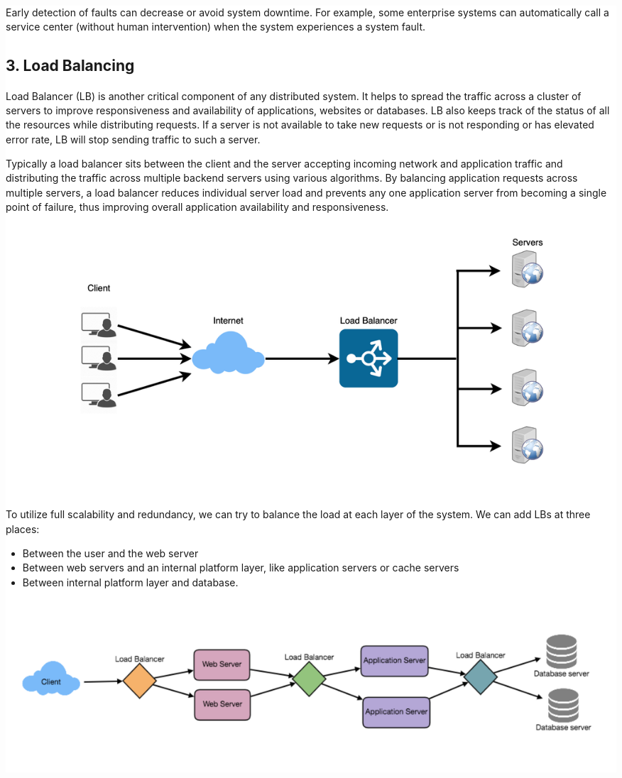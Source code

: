 Early detection of faults can decrease or avoid system downtime. For example, some enterprise systems can automatically call a service center (without human intervention) when the system experiences a system fault.

## 3. Load Balancing
Load Balancer (LB) is another critical component of any distributed system. It helps to spread the traffic across a cluster of servers to improve responsiveness and availability of applications, websites or databases. LB also keeps track of the status of all the resources while distributing requests. If a server is not available to take new requests or is not responding or has elevated error rate, LB will stop sending traffic to such a server.

Typically a load balancer sits between the client and the server accepting incoming network and application traffic and distributing the traffic across multiple backend servers using various algorithms. By balancing application requests across multiple servers, a load balancer reduces individual server load and prevents any one application server from becoming a single point of failure, thus improving overall application availability and responsiveness.
![image](/public/notes/grokking-the-system-design-interview/load_balancing.png)

To utilize full scalability and redundancy, we can try to balance the load at each layer of the system. We can add LBs at three places:
* Between the user and the web server
* Between web servers and an internal platform layer, like application servers or cache servers
* Between internal platform layer and database.

![image](/public/notes/grokking-the-system-design-interview/load_balancing2.png)
